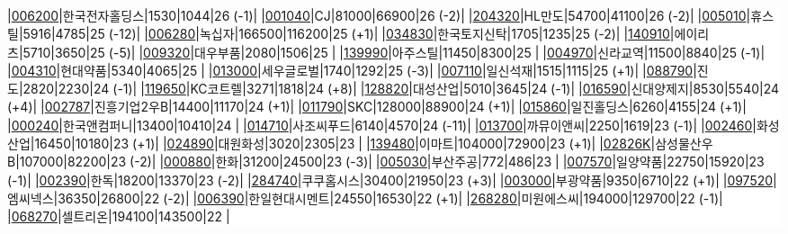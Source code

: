 |[006200](https://finance.daum.net/quotes/A006200)|한국전자홀딩스|1530|1044|26 (-1)|
|[001040](https://finance.daum.net/quotes/A001040)|CJ|81000|66900|26 (-2)|
|[204320](https://finance.daum.net/quotes/A204320)|HL만도|54700|41100|26 (-2)|
|[005010](https://finance.daum.net/quotes/A005010)|휴스틸|5916|4785|25 (-12)|
|[006280](https://finance.daum.net/quotes/A006280)|녹십자|166500|116200|25 (+1)|
|[034830](https://finance.daum.net/quotes/A034830)|한국토지신탁|1705|1235|25 (-2)|
|[140910](https://finance.daum.net/quotes/A140910)|에이리츠|5710|3650|25 (-5)|
|[009320](https://finance.daum.net/quotes/A009320)|대우부품|2080|1506|25 |
|[139990](https://finance.daum.net/quotes/A139990)|아주스틸|11450|8300|25 |
|[004970](https://finance.daum.net/quotes/A004970)|신라교역|11500|8840|25 (-1)|
|[004310](https://finance.daum.net/quotes/A004310)|현대약품|5340|4065|25 |
|[013000](https://finance.daum.net/quotes/A013000)|세우글로벌|1740|1292|25 (-3)|
|[007110](https://finance.daum.net/quotes/A007110)|일신석재|1515|1115|25 (+1)|
|[088790](https://finance.daum.net/quotes/A088790)|진도|2820|2230|24 (-1)|
|[119650](https://finance.daum.net/quotes/A119650)|KC코트렐|3271|1818|24 (+8)|
|[128820](https://finance.daum.net/quotes/A128820)|대성산업|5010|3645|24 (-1)|
|[016590](https://finance.daum.net/quotes/A016590)|신대양제지|8530|5540|24 (+4)|
|[002787](https://finance.daum.net/quotes/A002787)|진흥기업2우B|14400|11170|24 (+1)|
|[011790](https://finance.daum.net/quotes/A011790)|SKC|128000|88900|24 (+1)|
|[015860](https://finance.daum.net/quotes/A015860)|일진홀딩스|6260|4155|24 (+1)|
|[000240](https://finance.daum.net/quotes/A000240)|한국앤컴퍼니|13400|10410|24 |
|[014710](https://finance.daum.net/quotes/A014710)|사조씨푸드|6140|4570|24 (-11)|
|[013700](https://finance.daum.net/quotes/A013700)|까뮤이앤씨|2250|1619|23 (-1)|
|[002460](https://finance.daum.net/quotes/A002460)|화성산업|16450|10180|23 (+1)|
|[024890](https://finance.daum.net/quotes/A024890)|대원화성|3020|2305|23 |
|[139480](https://finance.daum.net/quotes/A139480)|이마트|104000|72900|23 (+1)|
|[02826K](https://finance.daum.net/quotes/A02826K)|삼성물산우B|107000|82200|23 (-2)|
|[000880](https://finance.daum.net/quotes/A000880)|한화|31200|24500|23 (-3)|
|[005030](https://finance.daum.net/quotes/A005030)|부산주공|772|486|23 |
|[007570](https://finance.daum.net/quotes/A007570)|일양약품|22750|15920|23 (-1)|
|[002390](https://finance.daum.net/quotes/A002390)|한독|18200|13370|23 (-2)|
|[284740](https://finance.daum.net/quotes/A284740)|쿠쿠홈시스|30400|21950|23 (+3)|
|[003000](https://finance.daum.net/quotes/A003000)|부광약품|9350|6710|22 (+1)|
|[097520](https://finance.daum.net/quotes/A097520)|엠씨넥스|36350|26800|22 (-2)|
|[006390](https://finance.daum.net/quotes/A006390)|한일현대시멘트|24550|16530|22 (+1)|
|[268280](https://finance.daum.net/quotes/A268280)|미원에스씨|194000|129700|22 (-1)|
|[068270](https://finance.daum.net/quotes/A068270)|셀트리온|194100|143500|22 |